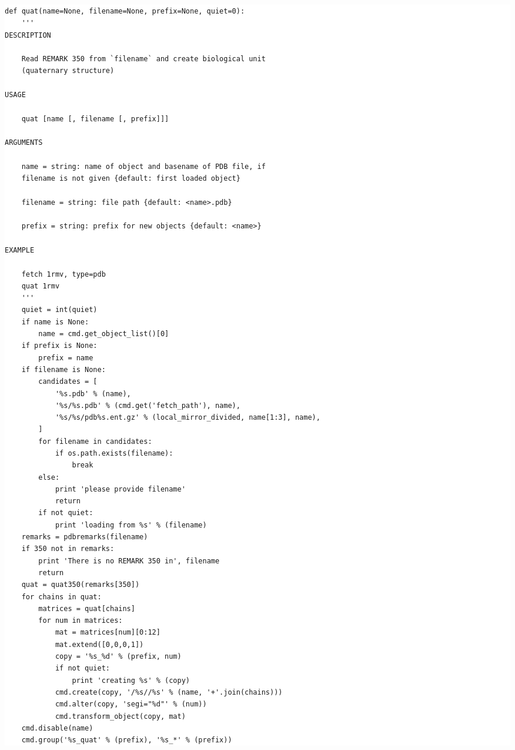    def quat(name=None, filename=None, prefix=None, quiet=0):
        '''
    DESCRIPTION
    
        Read REMARK 350 from `filename` and create biological unit
        (quaternary structure)
    
    USAGE
    
        quat [name [, filename [, prefix]]]
    
    ARGUMENTS
    
        name = string: name of object and basename of PDB file, if
        filename is not given {default: first loaded object}
    
        filename = string: file path {default: <name>.pdb}
    
        prefix = string: prefix for new objects {default: <name>}
    
    EXAMPLE
    
        fetch 1rmv, type=pdb
        quat 1rmv
        '''
        quiet = int(quiet)
        if name is None:
            name = cmd.get_object_list()[0]
        if prefix is None:
            prefix = name
        if filename is None:
            candidates = [
                '%s.pdb' % (name),
                '%s/%s.pdb' % (cmd.get('fetch_path'), name),
                '%s/%s/pdb%s.ent.gz' % (local_mirror_divided, name[1:3], name),
            ]
            for filename in candidates:
                if os.path.exists(filename):
                    break
            else:
                print 'please provide filename'
                return
            if not quiet:
                print 'loading from %s' % (filename)
        remarks = pdbremarks(filename)
        if 350 not in remarks:
            print 'There is no REMARK 350 in', filename
            return
        quat = quat350(remarks[350])
        for chains in quat:
            matrices = quat[chains]
            for num in matrices:
                mat = matrices[num][0:12]
                mat.extend([0,0,0,1])
                copy = '%s_%d' % (prefix, num)
                if not quiet:
                    print 'creating %s' % (copy)
                cmd.create(copy, '/%s//%s' % (name, '+'.join(chains)))
                cmd.alter(copy, 'segi="%d"' % (num))
                cmd.transform_object(copy, mat)
        cmd.disable(name)
        cmd.group('%s_quat' % (prefix), '%s_*' % (prefix))
    